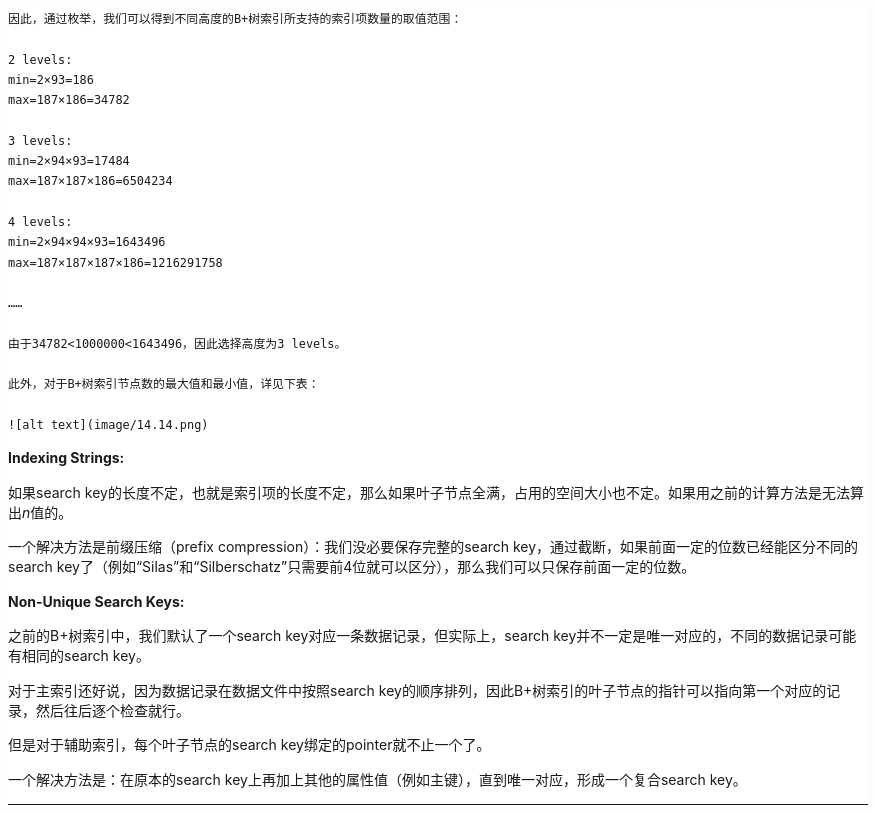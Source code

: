     因此，通过枚举，我们可以得到不同高度的B+树索引所支持的索引项数量的取值范围：

    2 levels:  
    min=2×93=186  
    max=187×186=34782

    3 levels:  
    min=2×94×93=17484  
    max=187×187×186=6504234

    4 levels:  
    min=2×94×94×93=1643496  
    max=187×187×187×186=1216291758

    ……

    由于34782<1000000<1643496，因此选择高度为3 levels。

    此外，对于B+树索引节点数的最大值和最小值，详见下表：

    ![alt text](image/14.14.png)
    
**Indexing Strings:**

如果search key的长度不定，也就是索引项的长度不定，那么如果叶子节点全满，占用的空间大小也不定。如果用之前的计算方法是无法算出$n$值的。

一个解决方法是前缀压缩（prefix compression）：我们没必要保存完整的search key，通过截断，如果前面一定的位数已经能区分不同的search key了（例如“Silas”和“Silberschatz”只需要前4位就可以区分），那么我们可以只保存前面一定的位数。

**Non-Unique Search Keys:**

之前的B+树索引中，我们默认了一个search key对应一条数据记录，但实际上，search key并不一定是唯一对应的，不同的数据记录可能有相同的search key。

对于主索引还好说，因为数据记录在数据文件中按照search key的顺序排列，因此B+树索引的叶子节点的指针可以指向第一个对应的记录，然后往后逐个检查就行。

但是对于辅助索引，每个叶子节点的search key绑定的pointer就不止一个了。

一个解决方法是：在原本的search key上再加上其他的属性值（例如主键），直到唯一对应，形成一个复合search key。

***
